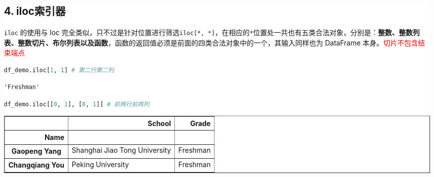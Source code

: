   </tbody>
</table>
</div>



## 4. iloc索引器

`iloc` 的使用与 loc 完全类似，只不过是针对位置进行筛选`iloc[*, *]`，在相应的` * `位置处一共也有五类合法对象，分别是：**整数、整数列表、整数切片、布尔列表以及函数**，函数的返回值必须是前面的四类合法对象中的一个，其输入同样也为 DataFrame 本身。<font color=red>切片不包含结束端点</font>


```python
df_demo.iloc[1, 1] # 第二行第二列
```




    'Freshman'




```python
df_demo.iloc[[0, 1], [0, 1]] # 前两行前两列
```




<div>
<style scoped>
    .dataframe tbody tr th:only-of-type {
        vertical-align: middle;
    }

    .dataframe tbody tr th {
        vertical-align: top;
    }

    .dataframe thead th {
        text-align: right;
    }
</style>
<table border="1" class="dataframe">
  <thead>
    <tr style="text-align: right;">
      <th></th>
      <th>School</th>
      <th>Grade</th>
    </tr>
    <tr>
      <th>Name</th>
      <th></th>
      <th></th>
    </tr>
  </thead>
  <tbody>
    <tr>
      <th>Gaopeng Yang</th>
      <td>Shanghai Jiao Tong University</td>
      <td>Freshman</td>
    </tr>
    <tr>
      <th>Changqiang You</th>
      <td>Peking University</td>
      <td>Freshman</td>
    </tr>
  </tbody>
</table>
</div>
